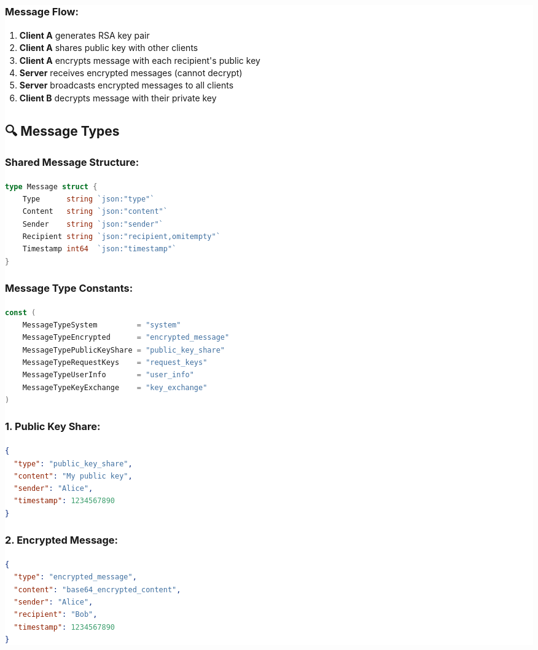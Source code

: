 ### **Message Flow:**
1. **Client A** generates RSA key pair
2. **Client A** shares public key with other clients
3. **Client A** encrypts message with each recipient's public key
4. **Server** receives encrypted messages (cannot decrypt)
5. **Server** broadcasts encrypted messages to all clients
6. **Client B** decrypts message with their private key

## 🔍 **Message Types**

### **Shared Message Structure:**
```go
type Message struct {
    Type      string `json:"type"`
    Content   string `json:"content"`
    Sender    string `json:"sender"`
    Recipient string `json:"recipient,omitempty"`
    Timestamp int64  `json:"timestamp"`
}
```

### **Message Type Constants:**
```go
const (
    MessageTypeSystem         = "system"
    MessageTypeEncrypted      = "encrypted_message"
    MessageTypePublicKeyShare = "public_key_share"
    MessageTypeRequestKeys    = "request_keys"
    MessageTypeUserInfo       = "user_info"
    MessageTypeKeyExchange    = "key_exchange"
)
```

### **1. Public Key Share:**
```json
{
  "type": "public_key_share",
  "content": "My public key",
  "sender": "Alice",
  "timestamp": 1234567890
}
```

### **2. Encrypted Message:**
```json
{
  "type": "encrypted_message",
  "content": "base64_encrypted_content",
  "sender": "Alice",
  "recipient": "Bob",
  "timestamp": 1234567890
}
```
